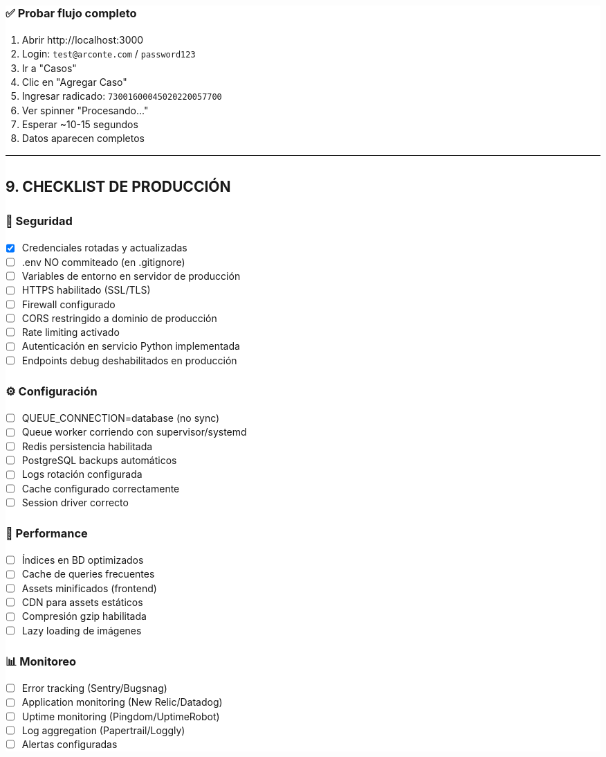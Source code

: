 ### ✅ Probar flujo completo

1. Abrir http://localhost:3000
2. Login: `test@arconte.com` / `password123`
3. Ir a "Casos"
4. Clic en "Agregar Caso"
5. Ingresar radicado: `73001600045020220057700`
6. Ver spinner "Procesando..."
7. Esperar ~10-15 segundos
8. Datos aparecen completos

---

## 9. CHECKLIST DE PRODUCCIÓN

### 🔐 Seguridad
- [x] Credenciales rotadas y actualizadas
- [ ] .env NO commiteado (en .gitignore)
- [ ] Variables de entorno en servidor de producción
- [ ] HTTPS habilitado (SSL/TLS)
- [ ] Firewall configurado
- [ ] CORS restringido a dominio de producción
- [ ] Rate limiting activado
- [ ] Autenticación en servicio Python implementada
- [ ] Endpoints debug deshabilitados en producción

### ⚙️ Configuración
- [ ] QUEUE_CONNECTION=database (no sync)
- [ ] Queue worker corriendo con supervisor/systemd
- [ ] Redis persistencia habilitada
- [ ] PostgreSQL backups automáticos
- [ ] Logs rotación configurada
- [ ] Cache configurado correctamente
- [ ] Session driver correcto

### 🚀 Performance
- [ ] Índices en BD optimizados
- [ ] Cache de queries frecuentes
- [ ] Assets minificados (frontend)
- [ ] CDN para assets estáticos
- [ ] Compresión gzip habilitada
- [ ] Lazy loading de imágenes

### 📊 Monitoreo
- [ ] Error tracking (Sentry/Bugsnag)
- [ ] Application monitoring (New Relic/Datadog)
- [ ] Uptime monitoring (Pingdom/UptimeRobot)
- [ ] Log aggregation (Papertrail/Loggly)
- [ ] Alertas configuradas
